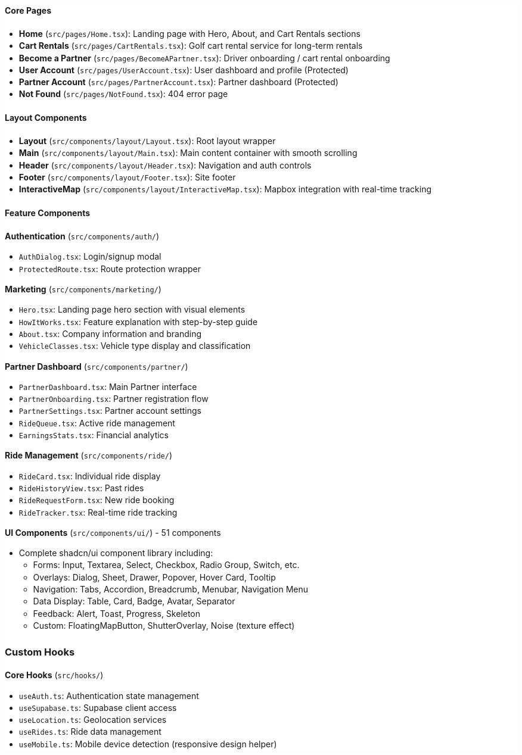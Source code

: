 #### Core Pages
- **Home** (`src/pages/Home.tsx`): Landing page with Hero, About, and Cart Rentals sections
- **Cart Rentals** (`src/pages/CartRentals.tsx`): Golf cart rental service for long-term rentals
- **Become a Partner** (`src/pages/BecomeAPartner.tsx`): Driver onboarding / cart rental onboarding
- **User Account** (`src/pages/UserAccount.tsx`): User dashboard and profile (Protected)
- **Partner Account** (`src/pages/PartnerAccount.tsx`): Partner dashboard (Protected)
- **Not Found** (`src/pages/NotFound.tsx`): 404 error page

#### Layout Components
- **Layout** (`src/components/layout/Layout.tsx`): Root layout wrapper
- **Main** (`src/components/layout/Main.tsx`): Main content container with smooth scrolling
- **Header** (`src/components/layout/Header.tsx`): Navigation and auth controls
- **Footer** (`src/components/layout/Footer.tsx`): Site footer
- **InteractiveMap** (`src/components/layout/InteractiveMap.tsx`): Mapbox integration with real-time tracking

#### Feature Components

**Authentication** (`src/components/auth/`)
- `AuthDialog.tsx`: Login/signup modal
- `ProtectedRoute.tsx`: Route protection wrapper

**Marketing** (`src/components/marketing/`)
- `Hero.tsx`: Landing page hero section with visual elements
- `HowItWorks.tsx`: Feature explanation with step-by-step guide
- `About.tsx`: Company information and branding
- `VehicleClasses.tsx`: Vehicle type display and classification

**Partner Dashboard** (`src/components/partner/`)
- `PartnerDashboard.tsx`: Main Partner interface
- `PartnerOnboarding.tsx`: Partner registration flow
- `PartnerSettings.tsx`: Partner account settings
- `RideQueue.tsx`: Active ride management
- `EarningsStats.tsx`: Financial analytics

**Ride Management** (`src/components/ride/`)
- `RideCard.tsx`: Individual ride display
- `RideHistoryView.tsx`: Past rides
- `RideRequestForm.tsx`: New ride booking
- `RideTracker.tsx`: Real-time ride tracking

**UI Components** (`src/components/ui/`) - 51 components
- Complete shadcn/ui component library including:
  - Forms: Input, Textarea, Select, Checkbox, Radio Group, Switch, etc.
  - Overlays: Dialog, Sheet, Drawer, Popover, Hover Card, Tooltip
  - Navigation: Tabs, Accordion, Breadcrumb, Menubar, Navigation Menu
  - Data Display: Table, Card, Badge, Avatar, Separator
  - Feedback: Alert, Toast, Progress, Skeleton
  - Custom: FloatingMapButton, ShutterOverlay, Noise (texture effect)

### Custom Hooks

**Core Hooks** (`src/hooks/`)
- `useAuth.ts`: Authentication state management
- `useSupabase.ts`: Supabase client access
- `useLocation.ts`: Geolocation services
- `useRides.ts`: Ride data management
- `useMobile.ts`: Mobile device detection (responsive design helper)
